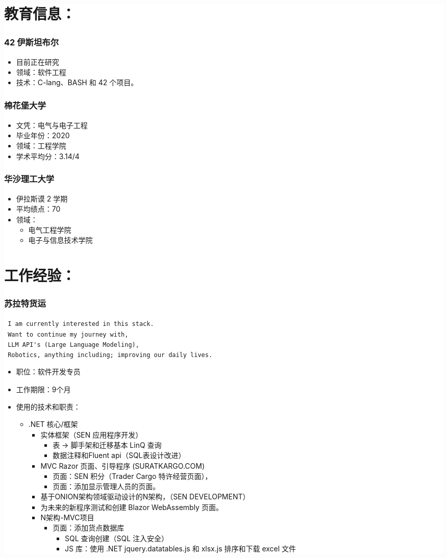 # 

# 教育信息：

### 42 伊斯坦布尔

-   目前正在研究
-   领域：软件工程
-   技术：C-lang、BASH 和 42 个项目。

### 棉花堡大学

-   文凭：电气与电子工程
-   毕业年份：2020
-   领域：工程学院
-   学术平均分：3.14/4

### 华沙理工大学

-   伊拉斯谟 2 学期
-   平均绩点：70
-   领域：
    -   电气工程学院
    -   电子与信息技术学院

# 

# 工作经验：

### 苏拉特货运

     I am currently interested in this stack. 
     Want to continue my journey with, 
     LLM API's (Large Language Modeling), 
     Robotics, anything including; improving our daily lives.

-   职位：软件开发专员
-   工作期限：9个月
-   使用的技术和职责：

    -   .NET 核心/框架
        -   实体框架（SEN 应用程序开发）
            -   表 -> 脚手架和迁移基本 LinQ 查询
            -   数据注释和Fluent api（SQL表设计改进）
        -   MVC Razor 页面、引导程序 (SURATKARGO.COM)
            -   页面：SEN 积分（Trader Cargo 特许经营页面），
            -   页面：添加显示管理人员的页面。
        -   基于ONION架构领域驱动设计的N架构，（SEN DEVELOPMENT）
        -   为未来的新程序测试和创建 Blazor WebAssembly 页面。
        -   N架构-MVC项目
            -   页面：添加货点数据库
                -   SQL 查询创建（SQL 注入安全）
                -   JS 库：使用 .NET jquery.datatables.js 和 xlsx.js 排序和下载 excel 文件
